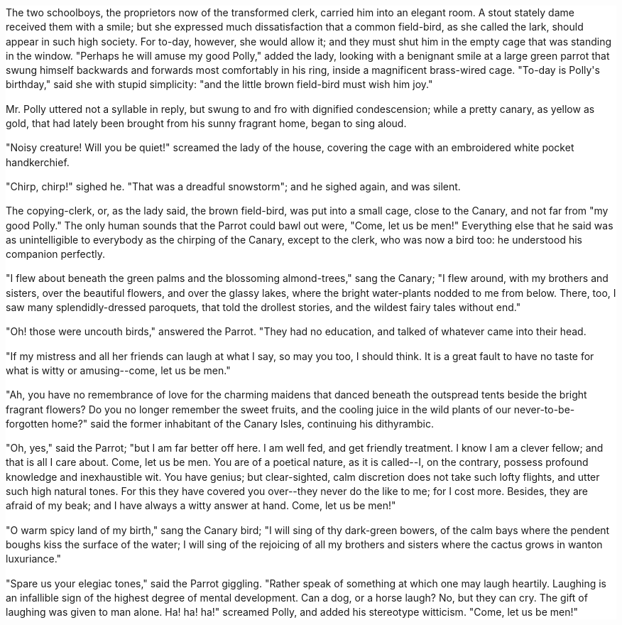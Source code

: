 The two schoolboys, the proprietors now of the transformed clerk, carried him into an elegant room. A stout stately dame received them with a smile; but she expressed much dissatisfaction that a common field-bird, as she called the lark, should appear in such high society. For to-day, however, she would allow it; and they must shut him in the empty cage that was standing in the window. "Perhaps he will amuse my good Polly," added the lady, looking with a benignant smile at a large green parrot that swung himself backwards and forwards most comfortably in his ring, inside a magnificent brass-wired cage. "To-day is Polly's birthday," said she with stupid simplicity: "and the little brown field-bird must wish him joy." 

Mr. Polly uttered not a syllable in reply, but swung to and fro with dignified condescension; while a pretty canary, as yellow as gold, that had lately been brought from his sunny fragrant home, began to sing aloud. 

"Noisy creature! Will you be quiet!" screamed the lady of the house, covering the cage with an embroidered white pocket handkerchief. 

"Chirp, chirp!" sighed he. "That was a dreadful snowstorm"; and he sighed again, and was silent. 

The copying-clerk, or, as the lady said, the brown field-bird, was put into a small cage, close to the Canary, and not far from "my good Polly." The only human sounds that the Parrot could bawl out were, "Come, let us be men!" Everything else that he said was as unintelligible to everybody as the chirping of the Canary, except to the clerk, who was now a bird too: he understood his companion perfectly. 

"I flew about beneath the green palms and the blossoming almond-trees," sang the Canary; "I flew around, with my brothers and sisters, over the beautiful flowers, and over the glassy lakes, where the bright water-plants nodded to me from below. There, too, I saw many splendidly-dressed paroquets, that told the drollest stories, and the wildest fairy tales without end." 

"Oh! those were uncouth birds," answered the Parrot. "They had no education, and talked of whatever came into their head. 

"If my mistress and all her friends can laugh at what I say, so may you too, I should think. It is a great fault to have no taste for what is witty or amusing--come, let us be men." 

"Ah, you have no remembrance of love for the charming maidens that danced beneath the outspread tents beside the bright fragrant flowers? Do you no longer remember the sweet fruits, and the cooling juice in the wild plants of our never-to-be-forgotten home?" said the former inhabitant of the Canary Isles, continuing his dithyrambic. 

"Oh, yes," said the Parrot; "but I am far better off here. I am well fed, and get friendly treatment. I know I am a clever fellow; and that is all I care about. Come, let us be men. You are of a poetical nature, as it is called--I, on the contrary, possess profound knowledge and inexhaustible wit. You have genius; but clear-sighted, calm discretion does not take such lofty flights, and utter such high natural tones. For this they have covered you over--they never do the like to me; for I cost more. Besides, they are afraid of my beak; and I have always a witty answer at hand. Come, let us be men!" 

"O warm spicy land of my birth," sang the Canary bird; "I will sing of thy dark-green bowers, of the calm bays where the pendent boughs kiss the surface of the water; I will sing of the rejoicing of all my brothers and sisters where the cactus grows in wanton luxuriance." 

"Spare us your elegiac tones," said the Parrot giggling. "Rather speak of something at which one may laugh heartily. Laughing is an infallible sign of the highest degree of mental development. Can a dog, or a horse laugh? No, but they can cry. The gift of laughing was given to man alone. Ha! ha! ha!" screamed Polly, and added his stereotype witticism. "Come, let us be men!" 
